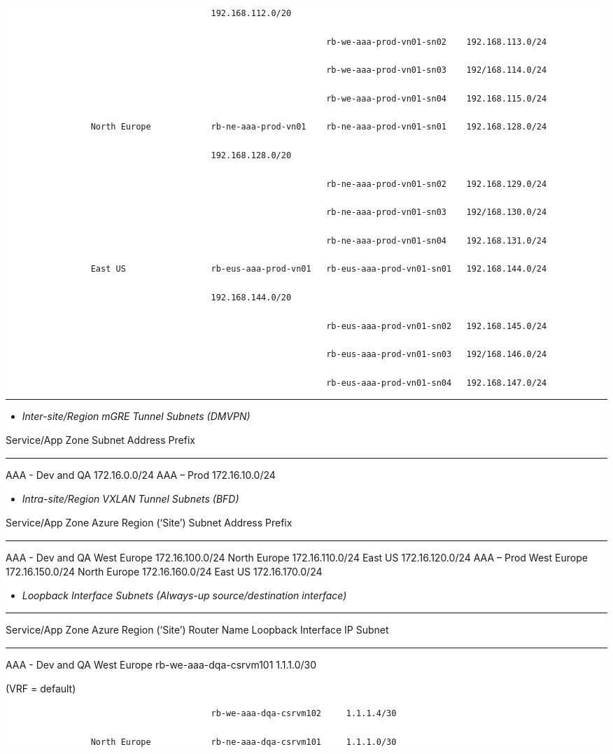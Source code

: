                                              192.168.112.0/20                                   

                                                                    rb-we-aaa-prod-vn01-sn02    192.168.113.0/24

                                                                    rb-we-aaa-prod-vn01-sn03    192/168.114.0/24

                                                                    rb-we-aaa-prod-vn01-sn04    192.168.115.0/24

                     North Europe            rb-ne-aaa-prod-vn01    rb-ne-aaa-prod-vn01-sn01    192.168.128.0/24
                                                                                                
                                             192.168.128.0/20                                   

                                                                    rb-ne-aaa-prod-vn01-sn02    192.168.129.0/24

                                                                    rb-ne-aaa-prod-vn01-sn03    192/168.130.0/24

                                                                    rb-ne-aaa-prod-vn01-sn04    192.168.131.0/24

                     East US                 rb-eus-aaa-prod-vn01   rb-eus-aaa-prod-vn01-sn01   192.168.144.0/24
                                                                                                
                                             192.168.144.0/20                                   

                                                                    rb-eus-aaa-prod-vn01-sn02   192.168.145.0/24

                                                                    rb-eus-aaa-prod-vn01-sn03   192/168.146.0/24

                                                                    rb-eus-aaa-prod-vn01-sn04   192.168.147.0/24
  ---------------------------------------------------------------------------------------------------------------------

-   *Inter-site/Region mGRE Tunnel Subnets (DMVPN)*

  Service/App Zone   Subnet Address Prefix
  ------------------ -----------------------
  AAA - Dev and QA   172.16.0.0/24
  AAA – Prod         172.16.10.0/24

-   *Intra-site/Region VXLAN Tunnel Subnets (BFD)*

  Service/App Zone   Azure Region (‘Site’)   Subnet Address Prefix
  ------------------ ----------------------- -----------------------
  AAA - Dev and QA   West Europe             172.16.100.0/24
                     North Europe            172.16.110.0/24
                     East US                 172.16.120.0/24
  AAA – Prod         West Europe             172.16.150.0/24
                     North Europe            172.16.160.0/24
                     East US                 172.16.170.0/24

-   *Loopback Interface Subnets (Always-up source/destination
    interface)*

  ----------------------------------------------------------------------------------------------------
  Service/App Zone   Azure Region (‘Site’)   Router Name                Loopback Interface IP Subnet
  ------------------ ----------------------- -------------------------- ------------------------------
  AAA - Dev and QA   West Europe             rb-we-aaa-dqa-csrvm101     1.1.1.0/30
                                                                        
  (VRF = default)                                                       

                                             rb-we-aaa-dqa-csrvm102     1.1.1.4/30

                     North Europe            rb-ne-aaa-dqa-csrvm101     1.1.1.0/30
